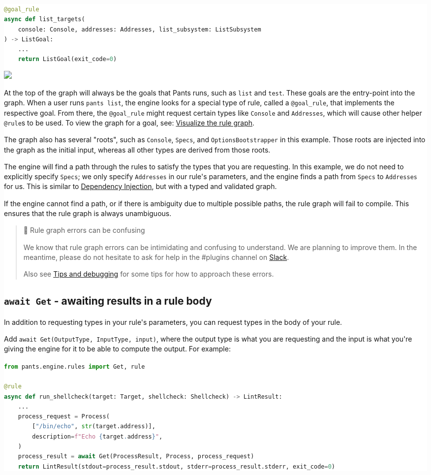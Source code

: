 ```python
@goal_rule
async def list_targets(
    console: Console, addresses: Addresses, list_subsystem: ListSubsystem
) -> ListGoal:
    ...
    return ListGoal(exit_code=0)
```

![](https://files.readme.io/7d5163f-Rule_graph_example-2.png)

At the top of the graph will always be the goals that Pants runs, such as `list` and `test`. These goals are the entry-point into the graph. When a user runs `pants list`, the engine looks for a special type of rule, called a `@goal_rule`, that implements the respective goal. From there, the `@goal_rule` might request certain types like `Console` and `Addresses`, which will cause other helper `@rule`s to be used. To view the graph for a goal, see: [Visualize the rule graph](doc:rules-api-tips#debugging-visualize-the-rule-graph).

The graph also has several "roots", such as `Console`, `Specs`, and `OptionsBootstrapper` in this example. Those roots are injected into the graph as the initial input, whereas all other types are derived from those roots.

The engine will find a path through the rules to satisfy the types that you are requesting. In this example, we do not need to explicitly specify `Specs`; we only specify `Addresses` in our rule's parameters, and the engine finds a path from `Specs` to `Addresses` for us. This is similar to [Dependency Injection](https://www.freecodecamp.org/news/a-quick-intro-to-dependency-injection-what-it-is-and-when-to-use-it-7578c84fa88f/), but with a typed and validated graph.

If the engine cannot find a path, or if there is ambiguity due to multiple possible paths, the rule graph will fail to compile. This ensures that the rule graph is always unambiguous.

> 🚧 Rule graph errors can be confusing
>
> We know that rule graph errors can be intimidating and confusing to understand. We are planning to improve them. In the meantime, please do not hesitate to ask for help in the #plugins channel on [Slack](doc:getting-help).
>
> Also see [Tips and debugging](doc:rules-api-tips#debugging-rule-graph-issues) for some tips for how to approach these errors.

`await Get` - awaiting results in a rule body
---------------------------------------------

In addition to requesting types in your rule's parameters, you can request types in the body of your rule.

Add `await Get(OutputType, InputType, input)`, where the output type is what you are requesting and the input is what you're giving the engine for it to be able to compute the output. For example:

```python
from pants.engine.rules import Get, rule

@rule
async def run_shellcheck(target: Target, shellcheck: Shellcheck) -> LintResult:
    ...
    process_request = Process(
        ["/bin/echo", str(target.address)],
        description=f"Echo {target.address}",
    )
    process_result = await Get(ProcessResult, Process, process_request)
    return LintResult(stdout=process_result.stdout, stderr=process_result.stderr, exit_code=0)
```
